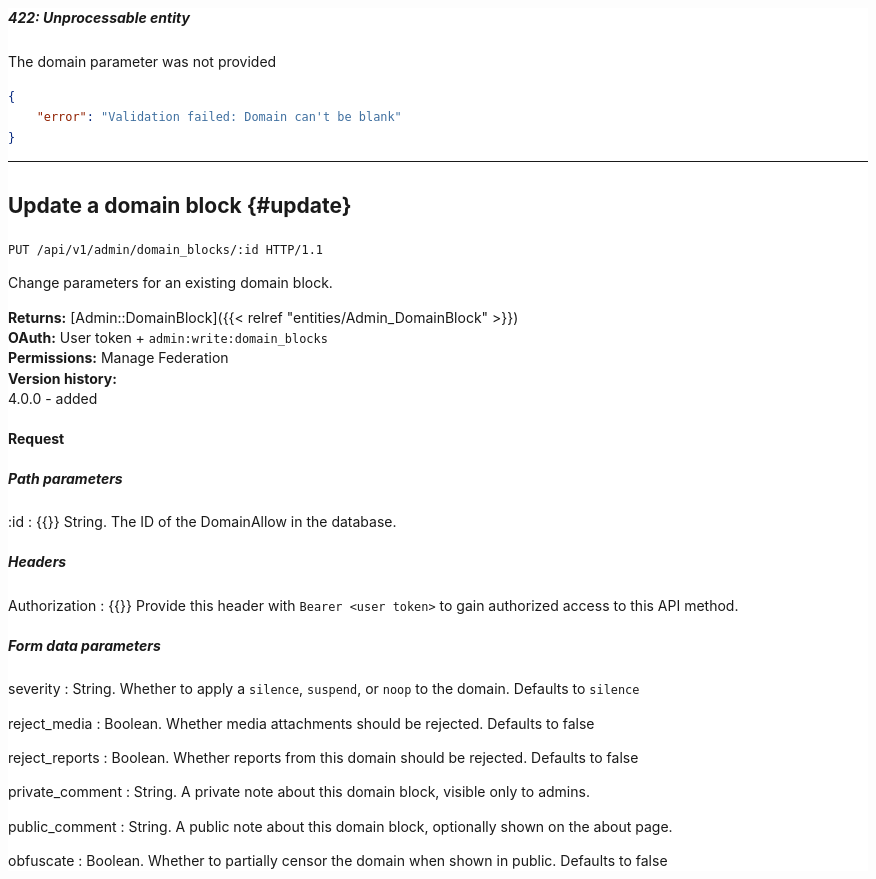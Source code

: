 ##### 422: Unprocessable entity

The domain parameter was not provided

```json
{
	"error": "Validation failed: Domain can't be blank"
}
```

---

## Update a domain block {#update}

```http
PUT /api/v1/admin/domain_blocks/:id HTTP/1.1
```

Change parameters for an existing domain block.

**Returns:** [Admin::DomainBlock]({{< relref "entities/Admin_DomainBlock" >}})\
**OAuth:** User token + `admin:write:domain_blocks`\
**Permissions:** Manage Federation\
**Version history:**\
4.0.0 - added

#### Request

##### Path parameters

:id
: {{<required>}} String. The ID of the DomainAllow in the database.

##### Headers

Authorization
: {{<required>}} Provide this header with `Bearer <user token>` to gain authorized access to this API method.

##### Form data parameters

severity
: String. Whether to apply a `silence`, `suspend`, or `noop` to the domain. Defaults to `silence`

reject_media
: Boolean. Whether media attachments should be rejected. Defaults to false

reject_reports
: Boolean. Whether reports from this domain should be rejected. Defaults to false

private_comment
: String. A private note about this domain block, visible only to admins.

public_comment
: String. A public note about this domain block, optionally shown on the about page.

obfuscate
: Boolean. Whether to partially censor the domain when shown in public. Defaults to false
